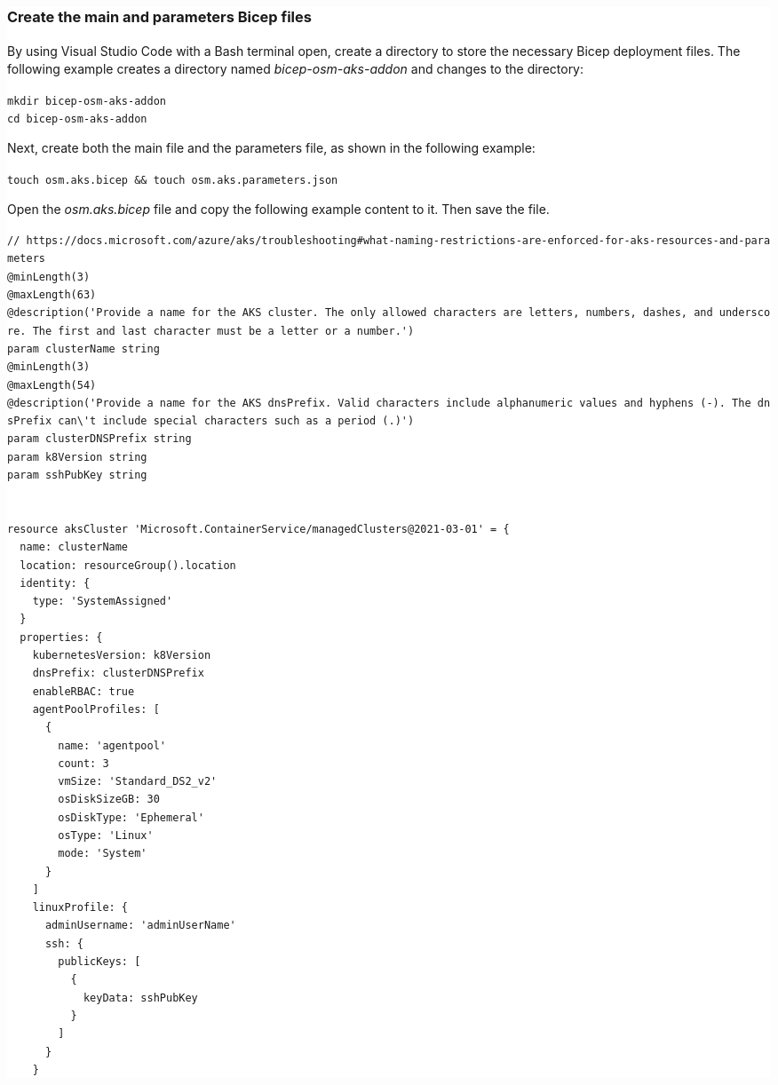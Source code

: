 ### Create the main and parameters Bicep files

By using Visual Studio Code with a Bash terminal open, create a directory to store the necessary Bicep deployment files. The following example creates a directory named *bicep-osm-aks-addon* and changes to the directory:

```azurecli-interactive
mkdir bicep-osm-aks-addon
cd bicep-osm-aks-addon
```

Next, create both the main file and the parameters file, as shown in the following example:

```azurecli-interactive
touch osm.aks.bicep && touch osm.aks.parameters.json
```

Open the *osm.aks.bicep* file and copy the following example content to it. Then save the file.

```azurecli-interactive
// https://docs.microsoft.com/azure/aks/troubleshooting#what-naming-restrictions-are-enforced-for-aks-resources-and-parameters
@minLength(3)
@maxLength(63)
@description('Provide a name for the AKS cluster. The only allowed characters are letters, numbers, dashes, and underscore. The first and last character must be a letter or a number.')
param clusterName string
@minLength(3)
@maxLength(54)
@description('Provide a name for the AKS dnsPrefix. Valid characters include alphanumeric values and hyphens (-). The dnsPrefix can\'t include special characters such as a period (.)')
param clusterDNSPrefix string
param k8Version string
param sshPubKey string


resource aksCluster 'Microsoft.ContainerService/managedClusters@2021-03-01' = {
  name: clusterName
  location: resourceGroup().location
  identity: {
    type: 'SystemAssigned'
  }
  properties: {
    kubernetesVersion: k8Version
    dnsPrefix: clusterDNSPrefix
    enableRBAC: true
    agentPoolProfiles: [
      {
        name: 'agentpool'
        count: 3
        vmSize: 'Standard_DS2_v2'
        osDiskSizeGB: 30
        osDiskType: 'Ephemeral'
        osType: 'Linux'
        mode: 'System'
      }
    ]
    linuxProfile: {
      adminUsername: 'adminUserName'
      ssh: {
        publicKeys: [
          {
            keyData: sshPubKey
          }
        ]
      }
    }
```
